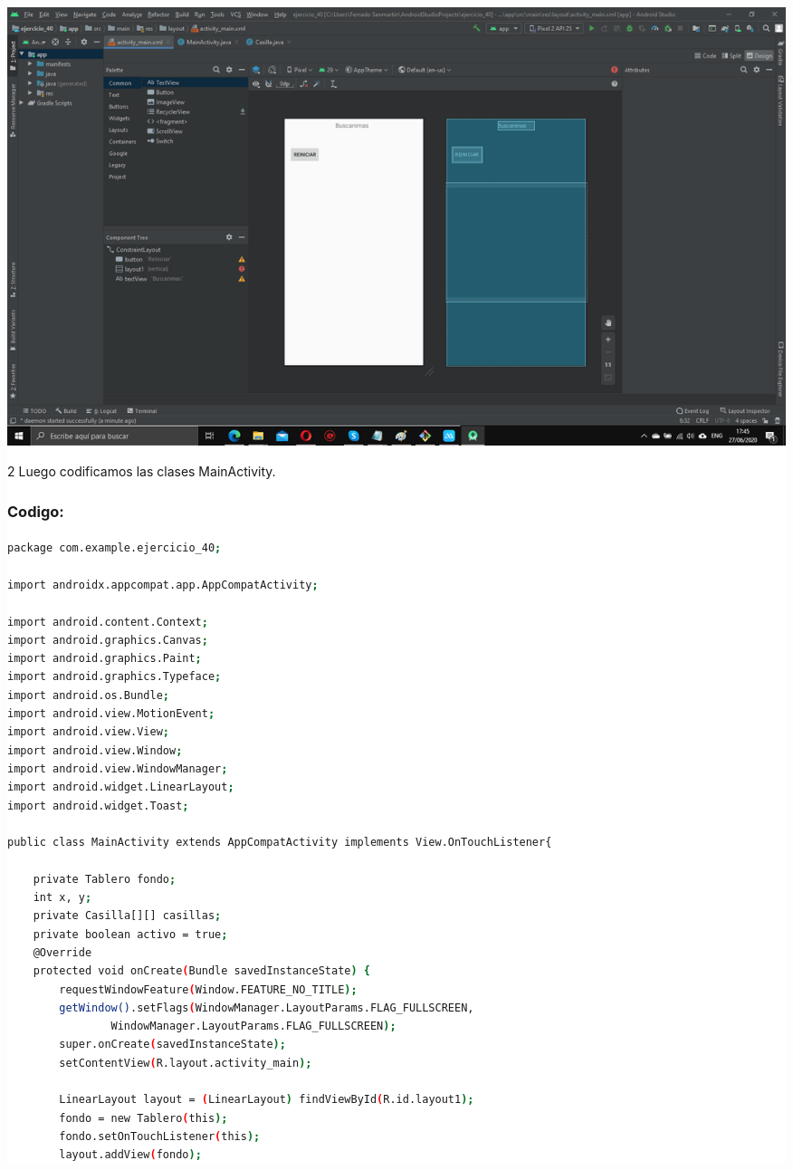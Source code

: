 ![](https://raw.githubusercontent.com/SANMH/Ejercicios_Android/master/assets/40-1.png)

2 Luego codificamos las clases MainActivity. 
### Codigo:
```sh
package com.example.ejercicio_40;

import androidx.appcompat.app.AppCompatActivity;

import android.content.Context;
import android.graphics.Canvas;
import android.graphics.Paint;
import android.graphics.Typeface;
import android.os.Bundle;
import android.view.MotionEvent;
import android.view.View;
import android.view.Window;
import android.view.WindowManager;
import android.widget.LinearLayout;
import android.widget.Toast;

public class MainActivity extends AppCompatActivity implements View.OnTouchListener{

    private Tablero fondo;
    int x, y;
    private Casilla[][] casillas;
    private boolean activo = true;
    @Override
    protected void onCreate(Bundle savedInstanceState) {
        requestWindowFeature(Window.FEATURE_NO_TITLE);
        getWindow().setFlags(WindowManager.LayoutParams.FLAG_FULLSCREEN,
                WindowManager.LayoutParams.FLAG_FULLSCREEN);
        super.onCreate(savedInstanceState);
        setContentView(R.layout.activity_main);

        LinearLayout layout = (LinearLayout) findViewById(R.id.layout1);
        fondo = new Tablero(this);
        fondo.setOnTouchListener(this);
        layout.addView(fondo);
```